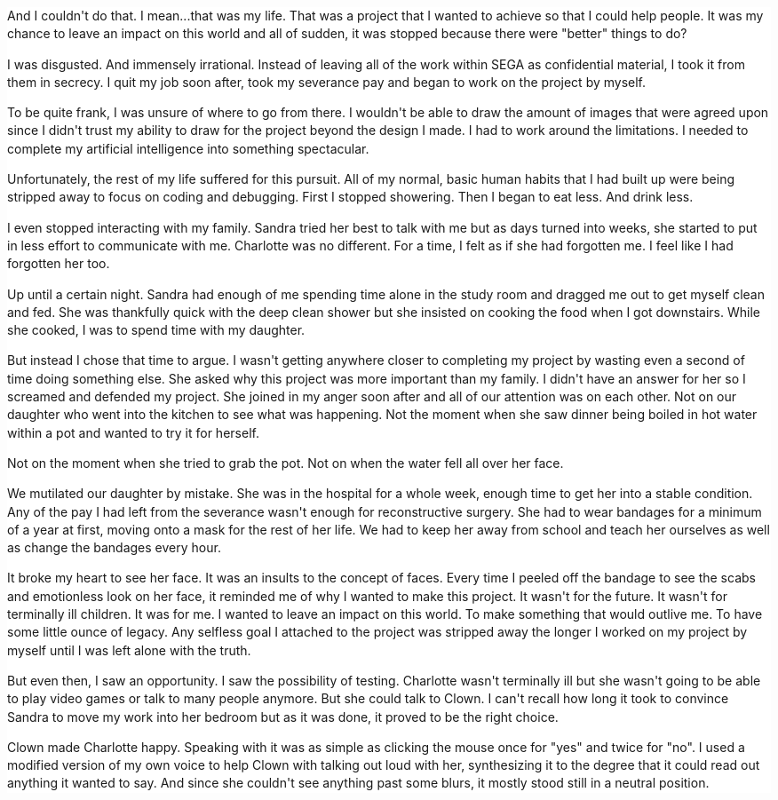 And I couldn't do that. I mean...that was my life. That was a project that I wanted to achieve so that I could help people. It was my chance to leave an impact on this world and all of sudden, it was stopped because there were "better" things to do? 

I was disgusted. And immensely irrational. Instead of leaving all of the work within SEGA as confidential material, I took it from them in secrecy. I quit my job soon after, took my severance pay and began to work on the project by myself.

To be quite frank, I was unsure of where to go from there. I wouldn't be able to draw the amount of images that were agreed upon since I didn't trust my ability to draw for the project beyond the design I made. I had to work around the limitations. I needed to complete my artificial intelligence into something spectacular. 

Unfortunately, the rest of my life suffered for this pursuit. All of my normal, basic human habits that I had built up were being stripped away to focus on coding and debugging. First I stopped showering. Then I began to eat less. And drink less. 

I even stopped interacting with my family. Sandra tried her best to talk with me but as days turned into weeks, she started to put in less effort to communicate with me. Charlotte was no different. For a time, I felt as if she had forgotten me. I feel like I had forgotten her too.

Up until a certain night. Sandra had enough of me spending time alone in the study room and dragged me out to get myself clean and fed. She was thankfully quick with the deep clean shower but she insisted on cooking the food when I got downstairs. While she cooked, I was to spend time with my daughter. 

But instead I chose that time to argue. I wasn't getting anywhere closer to completing my project by wasting even a second of time doing something else. She asked why this project was more important than my family. I didn't have an answer for her so I screamed and defended my project. She joined in my anger soon after and all of our attention was on each other. Not on our daughter who went into the kitchen to see what was happening. Not the moment when she saw dinner being boiled in hot water within a pot and wanted to try it for herself.

Not on the moment when she tried to grab the pot. Not on when the water fell all over her face.

We mutilated our daughter by mistake. She was in the hospital for a whole week, enough time to get her into a stable condition. Any of the pay I had left from the severance wasn't enough for reconstructive surgery. She had to wear bandages for a minimum of a year at first, moving onto a mask for the rest of her life. We had to keep her away from school and teach her ourselves as well as change the bandages every hour. 

It broke my heart to see her face. It was an insults to the concept of faces. Every time I peeled off the bandage to see the scabs and emotionless look on her face, it reminded me of why I wanted to make this project. It wasn't for the future. It wasn't for terminally ill children. It was for me. I wanted to leave an impact on this world. To make something that would outlive me. To have some little ounce of legacy. Any selfless goal I attached to the project was stripped away the longer I worked on my project by myself until I was left alone with the truth.

But even then, I saw an opportunity. I saw the possibility of testing. Charlotte wasn't terminally ill but she wasn't going to be able to play video games or talk to many people anymore. But she could talk to Clown. I can't recall how long it took to convince Sandra to move my work into her bedroom but as it was done, it proved to be the right choice.

Clown made Charlotte happy. Speaking with it was as simple as clicking the mouse once for "yes" and twice for "no". I used a modified version of my own voice to help Clown with talking out loud with her, synthesizing it to the degree that it could read out anything it wanted to say. And since she couldn't see anything past some blurs, it mostly stood still in a neutral position. 
